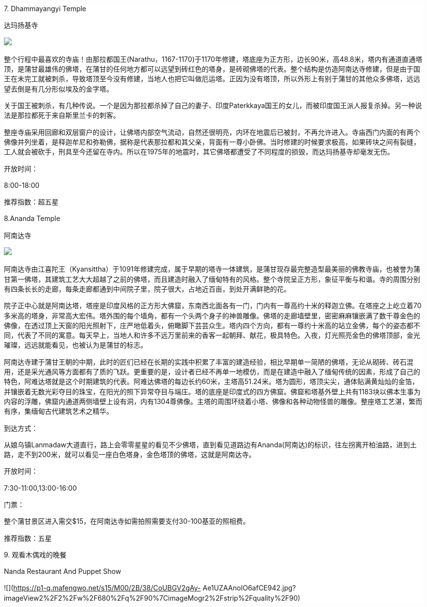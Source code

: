 7\. Dhammayangyi Temple

达玛扬基寺

![](https://b4-q.mafengwo.net/s13/M00/03/6E/wKgEaV2gAneANWpaAApREQAEL6s069.jpg?imageView2%2F2%2Fw%2F680%2Fq%2F90%7CimageMogr2%2Fstrip%2Fquality%2F90)

整个行程中最喜欢的寺庙！由那拉都国王(Narathu，1167-1170)于1170年修建，塔底座为正方形，边长90米，高48.8米，塔内有通道直通塔顶，是蒲甘最雄伟的佛塔，在蒲甘的任何地方都可以远望到砖红色的塔身，是砖砌佛塔的代表。整个结构是仿造阿南达寺修建，但是由于国王在未完工就被刺杀，导致塔顶至今没有修建，当地人也把它叫做厄运塔。正因为没有塔顶，所以外形上有别于蒲甘的其他众多佛塔，远远望去倒是有几分形似埃及的金字塔。

关于国王被刺杀，有几种传说。一个是因为那拉都杀掉了自己的妻子、印度Paterkkaya国王的女儿，而被印度国王派人报复杀掉。另一种说法是那拉都死于来自斯里兰卡的刺客。

整座寺庙采用回廊和双层窗户的设计，让佛塔内部空气流动，自然还很明亮，内环在地震后已被封，不再允许进入。寺庙西门内面的有两个佛像并列坐着，是释迦牟尼和弥勒佛，据称是代表那拉都和其父亲，背面有一尊小卧佛。当时修建的时候要求极高，如果砖块之间有裂缝，工人就会被砍手，刑具至今还留在寺内。所以在1975年的地震时，其它佛塔都遭受了不同程度的损毁，而达玛扬基寺却毫发无伤。

开放时间：

8:00-18:00

推荐指数：超五星

8.Ananda Temple

阿南达寺

![](https://n4-q.mafengwo.net/s15/M00/2A/DA/CoUBGV2gAt2ANxU3AAzVyYb8cwU227.jpg?imageView2%2F2%2Fw%2F680%2Fq%2F90%7CimageMogr2%2Fstrip%2Fquality%2F90)

阿南达寺由江喜陀王（Kyansittha）于1091年修建完成，属于早期的塔寺一体建筑，是蒲甘现存最完整造型最美丽的佛教寺庙，也被誉为蒲甘第一佛塔，其建筑工艺大大超越了之前的佛塔，而且建造时融入了缅甸特有的风格。整个寺院呈正方形，象征平衡与和谐。寺的周围分别有四条长长的走廊，每条走廊都通到中间院子里，院子很大，占地近百亩，到处开满鲜艳的花。

院子正中心就是阿南达塔，塔座是印度风格的正方形大佛窟，东南西北面各有一门，门内有一尊高约十米的释迦立佛。在塔座之上屹立着70多米高的塔身，非常高大宏伟。塔外围的每个墙角，都有一个头两个身子的神兽雕像。佛塔的走廊墙壁里，密密麻麻镶嵌满了数千尊金色的佛像，在透过顶上天窗的阳光照射下，庄严地低着头，俯瞰脚下芸芸众生。塔内四个方向，都有一尊约十米高的站立金佛，每个的姿态都不同，代表了不同的寓意。每天早上，当地人和许多不远万里前来的香客一起朝拜、献花，极具特色。入夜，灯光照亮金色的佛塔顶部，金光璀璨，远远就能看见，也被认为是蒲甘的标志。

阿南达寺建于蒲甘王朝的中期，此时的匠们已经在长期的实践中积累了丰富的建造经验，相比早期单一简陋的佛塔，无论从砌砖、砖石混用，还是采光通风等方面都有了质的飞跃。更重要的是，设计者已经不再单一地模仿，而是在建造中融入了缅甸传统的因素，形成了自己的特色，阿难达塔就是这个时期建筑的代表。阿难达佛塔的每边长约60米，主塔高51.24米。塔为圆形，塔顶尖尖，通体贴满黄灿灿的金箔，并镶嵌着无数光彩夺目的珠宝，在阳光的照下异常夺目与端庄。塔的底座是印度式的四方佛窟。佛窟和塔基外壁上共有1183块以佛本生事为内容的浮雕，佛窟内通道两侧墙壁上设有洞，内有1304尊佛像。主塔的周围环绕着小塔、佛像和各种动物怪兽的雕像。整座塔工艺湛，繁而有序，集缅甸古代建筑艺术之精华。

到达方式：

从娘乌镇Lanmadaw大道直行，路上会零零星星的看见不少佛塔，直到看见道路边有Ananda(阿南达)的标识，往左拐离开柏油路，进到土路，走不到200米，就可以看见一座白色塔身，金色塔顶的佛塔，这就是阿南达寺。

开放时间：

7:30-11:00,13:00-16:00

门票：

整个蒲甘景区进入需交$15，在阿南达寺如需拍照需要支付30-100基亚的照相费。

推荐指数：五星

9\. 观看木偶戏的晚餐

Nanda Restaurant And Puppet Show

![](https://p1-q.mafengwo.net/s15/M00/2B/38/CoUBGV2gAy-
Ae1UZAAnoIO6afCE942.jpg?imageView2%2F2%2Fw%2F680%2Fq%2F90%7CimageMogr2%2Fstrip%2Fquality%2F90)
